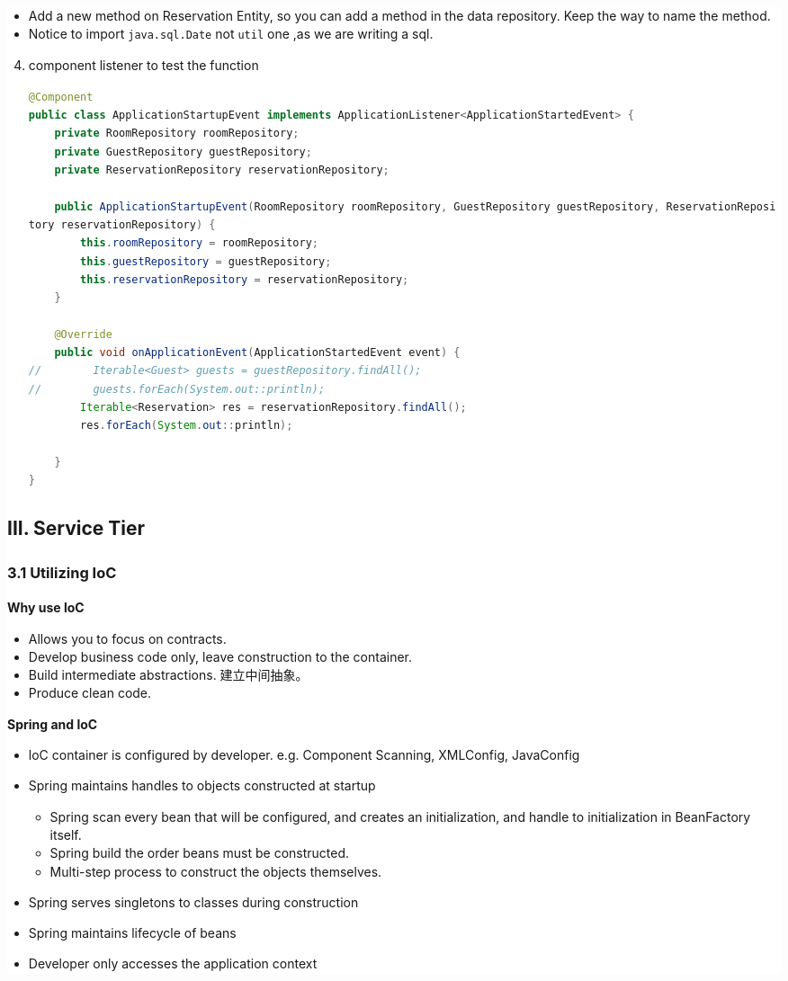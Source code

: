    - Add a new method on Reservation Entity, so you can add a method in the data repository. Keep the way to name the method.
   - Notice to import `java.sql.Date` not `util` one ,as we are writing a sql.

4. component listener to test the function

   ```java
   @Component
   public class ApplicationStartupEvent implements ApplicationListener<ApplicationStartedEvent> {
       private RoomRepository roomRepository;
       private GuestRepository guestRepository;
       private ReservationRepository reservationRepository;
   
       public ApplicationStartupEvent(RoomRepository roomRepository, GuestRepository guestRepository, ReservationRepository reservationRepository) {
           this.roomRepository = roomRepository;
           this.guestRepository = guestRepository;
           this.reservationRepository = reservationRepository;
       }
   
       @Override
       public void onApplicationEvent(ApplicationStartedEvent event) {
   //        Iterable<Guest> guests = guestRepository.findAll();
   //        guests.forEach(System.out::println);
           Iterable<Reservation> res = reservationRepository.findAll();
           res.forEach(System.out::println);
   
       }
   }
   ```




## III. Service Tier

### 3.1 Utilizing IoC

**Why use loC**

- Allows you to focus on contracts.
- Develop business code only, leave construction to the container.
- Build intermediate abstractions. 建立中间抽象。
- Produce clean code.

**Spring and loC**

- loC container is configured by developer. e.g. Component Scanning, XMLConfig, JavaConfig
- Spring maintains handles to objects constructed at startup
  - Spring scan every bean that will be configured, and creates an initialization, and handle to initialization in BeanFactory itself.
  - Spring build the order beans must be constructed.
  - Multi-step process to construct the objects themselves.

- Spring serves singletons to classes during construction
- Spring maintains lifecycle of beans
- Developer only accesses the application context
